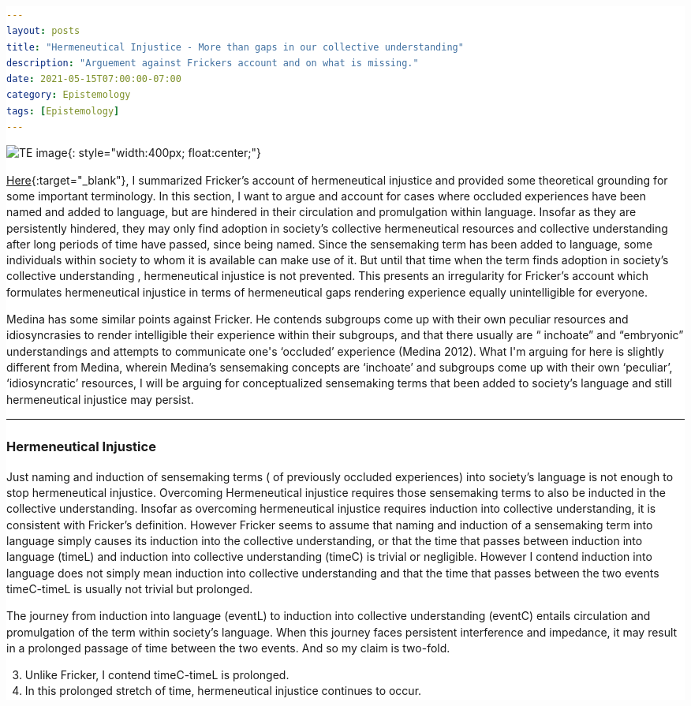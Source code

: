 ```yaml
---
layout: posts
title: "Hermeneutical Injustice - More than gaps in our collective understanding"
description: "Arguement against Frickers account and on what is missing."
date: 2021-05-15T07:00:00-07:00
category: Epistemology
tags: [Epistemology]
---
```

![TE image](/images/herm2.jfif){: style="width:400px; float:center;"}

[Here](https://perrin-ay.github.io/epistemology/2021/04/19/Hermeneutical-Injustice.html){:target="_blank"}, I summarized Fricker’s account of hermeneutical injustice and provided some theoretical grounding for some important terminology. In this section, I want to argue and account for cases where occluded experiences have been named and added to language, but are hindered in their circulation and promulgation within language. Insofar as they are persistently hindered, they may only find adoption in society’s collective hermeneutical resources and collective understanding after long periods of time have passed, since being named. Since the sensemaking term has been added to language, some individuals within society to whom it is available can make use of it.  But until that time when the term finds adoption in society’s collective understanding , hermeneutical injustice is not prevented. This presents an irregularity for Fricker’s account which formulates hermeneutical injustice in terms of hermeneutical gaps rendering experience equally unintelligible for everyone.

Medina has some similar points against Fricker. He contends subgroups come up with their own peculiar resources and idiosyncrasies to render intelligible their experience within their subgroups, and that there usually are “ inchoate” and “embryonic” understandings and attempts to communicate one's ‘occluded’ experience (Medina 2012). What I'm arguing for here is slightly different from Medina, wherein Medina’s sensemaking concepts are ‘inchoate’ and subgroups come up with their own ‘peculiar’, ‘idiosyncratic’ resources,  I will be arguing for conceptualized sensemaking terms that been added to society’s language and still hermeneutical injustice may persist.

---

### Hermeneutical Injustice

Just naming and induction of sensemaking terms ( of previously occluded experiences) into society’s language is not enough to stop hermeneutical injustice. Overcoming Hermeneutical injustice requires those sensemaking terms to also be inducted in the collective understanding. Insofar as overcoming hermeneutical injustice requires induction into collective understanding, it is consistent with Fricker’s definition. However Fricker seems to assume that naming and induction of a sensemaking term into language simply causes its induction into the collective understanding, or that the time that passes between induction into language (timeL) and induction into collective understanding (timeC) is trivial or negligible. However I contend induction into language does not simply mean induction into collective understanding and that the time that passes between the two events timeC-timeL is usually not trivial but prolonged.

The journey from induction into language (eventL) to  induction into collective understanding (eventC) entails circulation and promulgation of the term within society’s language. When this journey faces persistent interference and impedance, it may result in a prolonged passage of time between the two events. And so my claim is two-fold.

3) Unlike Fricker, I contend timeC-timeL is prolonged.
4) In this prolonged stretch of time, hermeneutical injustice continues to occur.
